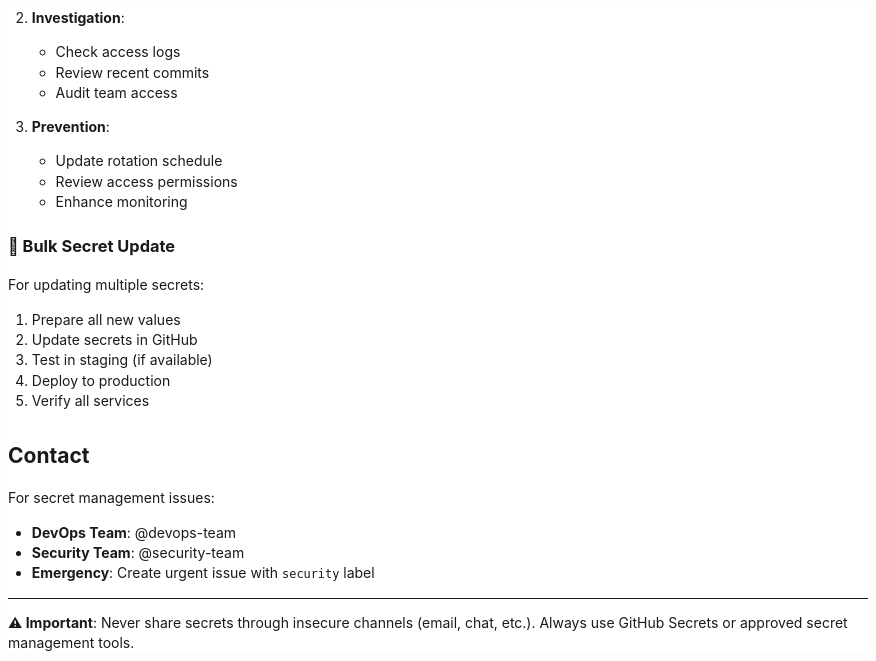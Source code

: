 2. **Investigation**:
   - Check access logs
   - Review recent commits
   - Audit team access

3. **Prevention**:
   - Update rotation schedule
   - Review access permissions
   - Enhance monitoring

### 🔄 Bulk Secret Update

For updating multiple secrets:

1. Prepare all new values
2. Update secrets in GitHub
3. Test in staging (if available)
4. Deploy to production
5. Verify all services

## Contact

For secret management issues:
- **DevOps Team**: @devops-team
- **Security Team**: @security-team
- **Emergency**: Create urgent issue with `security` label

---

**⚠️ Important**: Never share secrets through insecure channels (email, chat, etc.). Always use GitHub Secrets or approved secret management tools.
